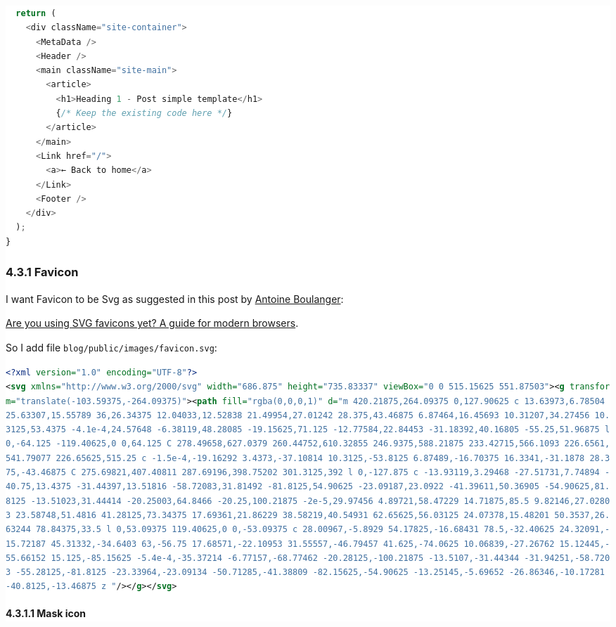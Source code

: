 ```typescript
  return (
    <div className="site-container">
      <MetaData />
      <Header />
      <main className="site-main">
        <article>
          <h1>Heading 1 - Post simple template</h1>
          {/* Keep the existing code here */}
        </article>
      </main>
      <Link href="/">
        <a>← Back to home</a>
      </Link>
      <Footer />
    </div>
  );
}
```

### 4.3.1 Favicon

I want Favicon to be Svg as suggested in this post by [Antoine Boulanger](https://antoineboulanger.medium.com/):

[Are you using SVG favicons yet? A guide for modern browsers](https://medium.com/swlh/are-you-using-svg-favicons-yet-a-guide-for-modern-browsers-836a6aace3df).

So I add file `blog/public/images/favicon.svg`:

```svg
<?xml version="1.0" encoding="UTF-8"?>
<svg xmlns="http://www.w3.org/2000/svg" width="686.875" height="735.83337" viewBox="0 0 515.15625 551.87503"><g transform="translate(-103.59375,-264.09375)"><path fill="rgba(0,0,0,1)" d="m 420.21875,264.09375 0,127.90625 c 13.63973,6.78504 25.63307,15.55789 36,26.34375 12.04033,12.52838 21.49954,27.01242 28.375,43.46875 6.87464,16.45693 10.31207,34.27456 10.3125,53.4375 -4.1e-4,24.57648 -6.38119,48.28085 -19.15625,71.125 -12.77584,22.84453 -31.18392,40.16805 -55.25,51.96875 l 0,-64.125 -119.40625,0 0,64.125 C 278.49658,627.0379 260.44752,610.32855 246.9375,588.21875 233.42715,566.1093 226.6561,541.79077 226.65625,515.25 c -1.5e-4,-19.16292 3.4373,-37.10814 10.3125,-53.8125 6.87489,-16.70375 16.3341,-31.1878 28.375,-43.46875 C 275.69821,407.40811 287.69196,398.75202 301.3125,392 l 0,-127.875 c -13.93119,3.29468 -27.51731,7.74894 -40.75,13.4375 -31.44397,13.51816 -58.72083,31.81492 -81.8125,54.90625 -23.09187,23.0922 -41.39611,50.36905 -54.90625,81.8125 -13.51023,31.44414 -20.25003,64.8466 -20.25,100.21875 -2e-5,29.97456 4.89721,58.47229 14.71875,85.5 9.82146,27.02803 23.58748,51.4816 41.28125,73.34375 17.69361,21.86229 38.58219,40.54931 62.65625,56.03125 24.07378,15.48201 50.3537,26.63244 78.84375,33.5 l 0,53.09375 119.40625,0 0,-53.09375 c 28.00967,-5.8929 54.17825,-16.68431 78.5,-32.40625 24.32091,-15.72187 45.31332,-34.6403 63,-56.75 17.68571,-22.10953 31.55557,-46.79457 41.625,-74.0625 10.06839,-27.26762 15.12445,-55.66152 15.125,-85.15625 -5.4e-4,-35.37214 -6.77157,-68.77462 -20.28125,-100.21875 -13.5107,-31.44344 -31.94251,-58.7203 -55.28125,-81.8125 -23.33964,-23.09134 -50.71285,-41.38809 -82.15625,-54.90625 -13.25145,-5.69652 -26.86346,-10.17281 -40.8125,-13.46875 z "/></g></svg>
```

#### 4.3.1.1 Mask icon
